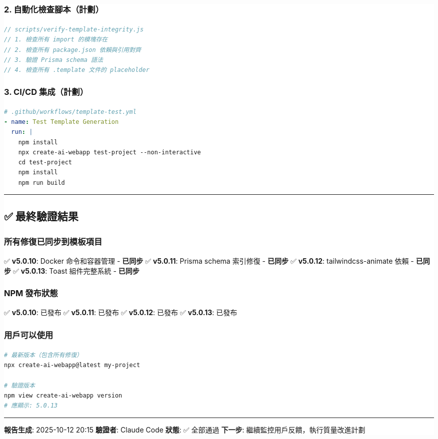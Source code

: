 ### 2. 自動化檢查腳本（計劃）

```javascript
// scripts/verify-template-integrity.js
// 1. 檢查所有 import 的模塊存在
// 2. 檢查所有 package.json 依賴與引用對齊
// 3. 驗證 Prisma schema 語法
// 4. 檢查所有 .template 文件的 placeholder
```

### 3. CI/CD 集成（計劃）

```yaml
# .github/workflows/template-test.yml
- name: Test Template Generation
  run: |
    npm install
    npx create-ai-webapp test-project --non-interactive
    cd test-project
    npm install
    npm run build
```

---

## ✅ 最終驗證結果

### 所有修復已同步到模板項目

✅ **v5.0.10**: Docker 命令和容器管理 - **已同步**
✅ **v5.0.11**: Prisma schema 索引修復 - **已同步**
✅ **v5.0.12**: tailwindcss-animate 依賴 - **已同步**
✅ **v5.0.13**: Toast 組件完整系統 - **已同步**

### NPM 發布狀態

✅ **v5.0.10**: 已發布
✅ **v5.0.11**: 已發布
✅ **v5.0.12**: 已發布
✅ **v5.0.13**: 已發布

### 用戶可以使用

```bash
# 最新版本（包含所有修復）
npx create-ai-webapp@latest my-project

# 驗證版本
npm view create-ai-webapp version
# 應顯示: 5.0.13
```

---

**報告生成**: 2025-10-12 20:15
**驗證者**: Claude Code
**狀態**: ✅ 全部通過
**下一步**: 繼續監控用戶反饋，執行質量改進計劃
